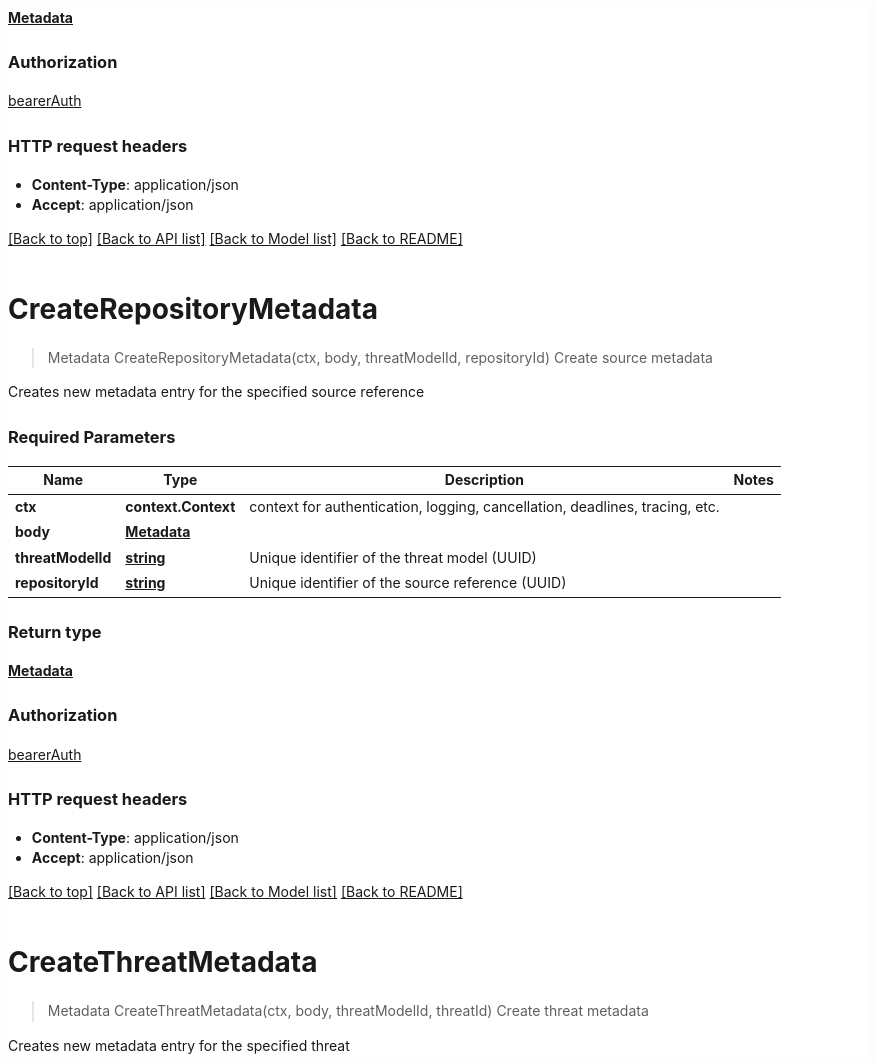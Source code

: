 [**Metadata**](Metadata.md)

### Authorization

[bearerAuth](../README.md#bearerAuth)

### HTTP request headers

 - **Content-Type**: application/json
 - **Accept**: application/json

[[Back to top]](#) [[Back to API list]](../README.md#documentation-for-api-endpoints) [[Back to Model list]](../README.md#documentation-for-models) [[Back to README]](../README.md)

# **CreateRepositoryMetadata**
> Metadata CreateRepositoryMetadata(ctx, body, threatModelId, repositoryId)
Create source metadata

Creates new metadata entry for the specified source reference

### Required Parameters

Name | Type | Description  | Notes
------------- | ------------- | ------------- | -------------
 **ctx** | **context.Context** | context for authentication, logging, cancellation, deadlines, tracing, etc.
  **body** | [**Metadata**](Metadata.md)|  | 
  **threatModelId** | [**string**](.md)| Unique identifier of the threat model (UUID) | 
  **repositoryId** | [**string**](.md)| Unique identifier of the source reference (UUID) | 

### Return type

[**Metadata**](Metadata.md)

### Authorization

[bearerAuth](../README.md#bearerAuth)

### HTTP request headers

 - **Content-Type**: application/json
 - **Accept**: application/json

[[Back to top]](#) [[Back to API list]](../README.md#documentation-for-api-endpoints) [[Back to Model list]](../README.md#documentation-for-models) [[Back to README]](../README.md)

# **CreateThreatMetadata**
> Metadata CreateThreatMetadata(ctx, body, threatModelId, threatId)
Create threat metadata

Creates new metadata entry for the specified threat
